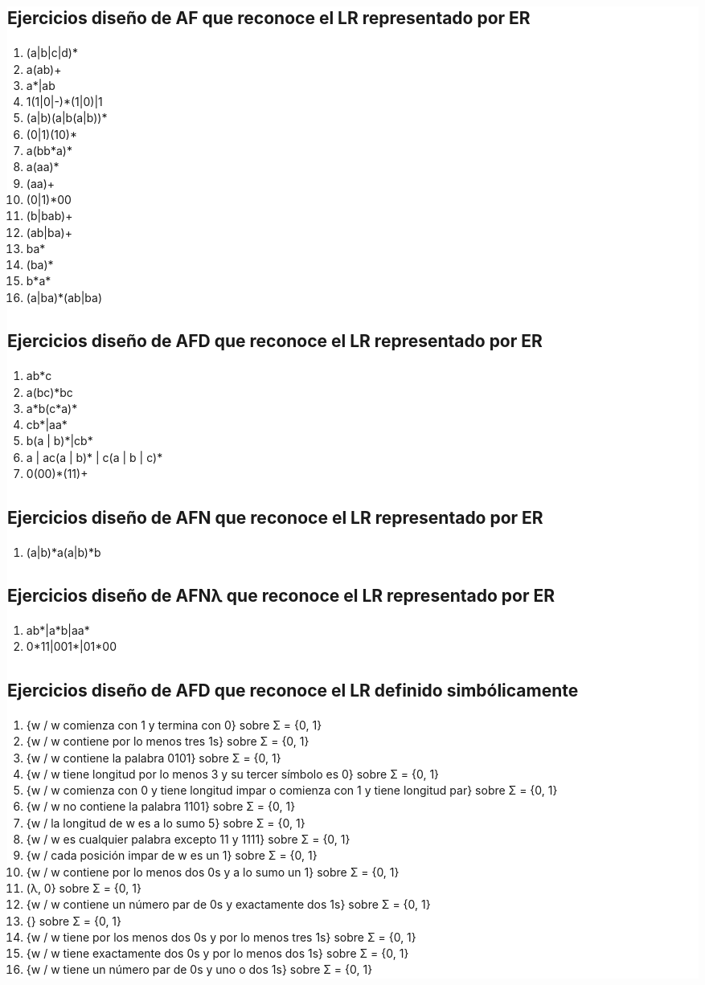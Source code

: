 ## Ejercicios diseño de AF que reconoce el LR representado por ER

1. (a|b|c|d)*
1. a(ab)+
1. a*|ab
1. 1(1|0|-)*(1|0)|1
1. (a|b)(a|b(a|b))*
1. (0|1)(10)*
1. a(bb\*a)\*
1. a(aa)*
1. (aa)+
1. (0|1)*00
1. (b|bab)+
1. (ab|ba)+
1. ba*
1. (ba)*
1. b\*a\*
1. (a|ba)*(ab|ba)

## Ejercicios diseño de AFD que reconoce el LR representado por ER

1. ab*c
1. a(bc)*bc
1. a\*b(c\*a)\*
1. cb\*|aa\*
1. b(a | b)\*|cb\*
1. a | ac(a | b)\* | c(a | b | c)\*
1. 0(00)*(11)+

## Ejercicios diseño de AFN que reconoce el LR representado por ER

1. (a|b)\*a(a|b)\*b

## Ejercicios diseño de AFNλ que reconoce el LR representado por ER

1. ab\*|a\*b|aa\*
1. 0\*11|001\*|01\*00

## Ejercicios diseño de AFD que reconoce el LR definido simbólicamente

1. {w / w comienza con 1 y termina con 0} sobre Σ = {0, 1}
1. {w / w contiene por lo menos tres 1s} sobre Σ = {0, 1}
1. {w / w contiene la palabra 0101} sobre Σ = {0, 1}
1. {w / w tiene longitud por lo menos 3 y su tercer símbolo es 0} sobre Σ = {0, 1}
1. {w / w comienza con 0 y tiene longitud impar o comienza con 1 y tiene longitud par} sobre Σ = {0, 1}
1. {w / w no contiene la palabra 1101} sobre Σ = {0, 1}
1. {w / la longitud de w es a lo sumo 5} sobre Σ = {0, 1}
1. {w / w es cualquier palabra excepto 11 y 1111} sobre Σ = {0, 1}
1. {w / cada posición impar de w es un 1} sobre Σ = {0, 1}
1. {w / w contiene por lo menos dos 0s y a lo sumo un 1} sobre Σ = {0, 1}
1. (λ, 0} sobre Σ = {0, 1}
1. {w / w contiene un número par de 0s y exactamente dos 1s} sobre Σ = {0, 1}
1. {} sobre Σ = {0, 1}
1. {w / w tiene por los menos dos 0s y por lo menos tres 1s} sobre Σ = {0, 1}
1. {w / w tiene exactamente dos 0s y por lo menos dos 1s} sobre Σ = {0, 1}
1. {w / w tiene un número par de 0s y uno o dos 1s} sobre Σ = {0, 1}